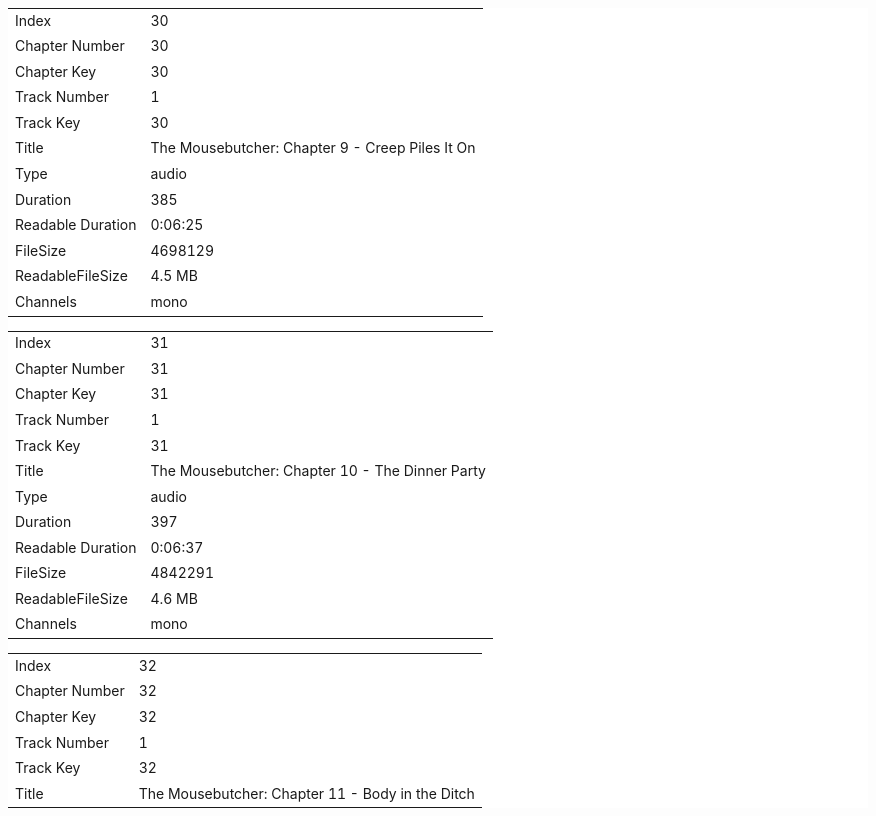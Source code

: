 |  |  |
| - | - |
| Index | 30 |
| Chapter Number | 30 |
| Chapter Key | 30 |
| Track Number | 1 |
| Track Key | 30 |
| Title | The Mousebutcher: Chapter 9 - Creep Piles It On |
| Type | audio |
| Duration | 385 |
| Readable Duration | 0:06:25 |
| FileSize | 4698129 |
| ReadableFileSize | 4.5 MB |
| Channels | mono |

|  |  |
| - | - |
| Index | 31 |
| Chapter Number | 31 |
| Chapter Key | 31 |
| Track Number | 1 |
| Track Key | 31 |
| Title | The Mousebutcher: Chapter 10 - The Dinner Party |
| Type | audio |
| Duration | 397 |
| Readable Duration | 0:06:37 |
| FileSize | 4842291 |
| ReadableFileSize | 4.6 MB |
| Channels | mono |

|  |  |
| - | - |
| Index | 32 |
| Chapter Number | 32 |
| Chapter Key | 32 |
| Track Number | 1 |
| Track Key | 32 |
| Title | The Mousebutcher: Chapter 11 - Body in the Ditch |